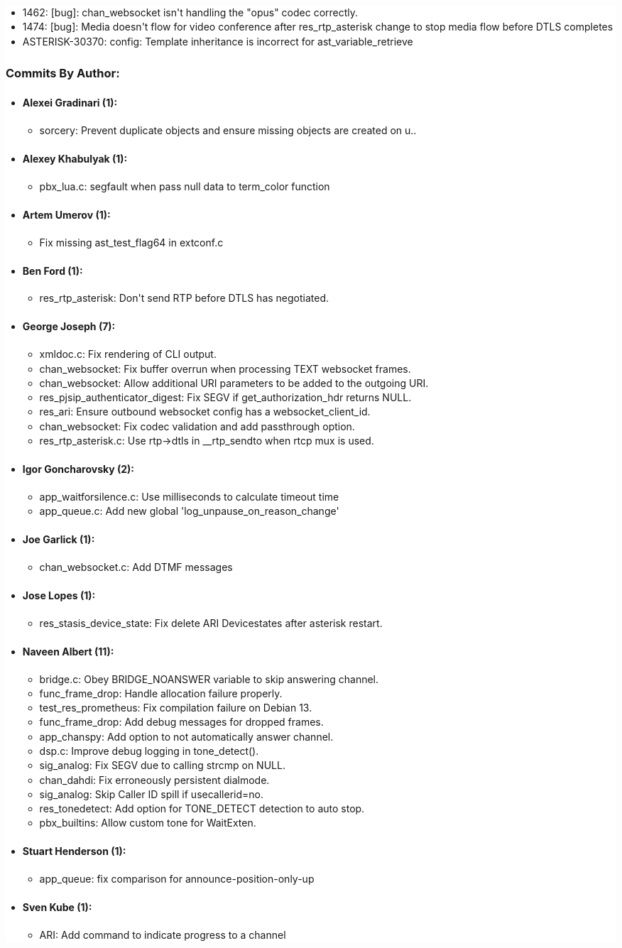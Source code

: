   - 1462: [bug]: chan_websocket isn't handling the "opus" codec correctly.
  - 1474: [bug]: Media doesn't flow for video conference after res_rtp_asterisk change to stop media flow before DTLS completes
  - ASTERISK-30370: config: Template inheritance is incorrect for ast_variable_retrieve

### Commits By Author:

- #### Alexei Gradinari (1):
  - sorcery: Prevent duplicate objects and ensure missing objects are created on u..

- #### Alexey Khabulyak (1):
  - pbx_lua.c: segfault when pass null data to term_color function

- #### Artem Umerov (1):
  - Fix missing ast_test_flag64 in extconf.c

- #### Ben Ford (1):
  - res_rtp_asterisk: Don't send RTP before DTLS has negotiated.

- #### George Joseph (7):
  - xmldoc.c: Fix rendering of CLI output.
  - chan_websocket: Fix buffer overrun when processing TEXT websocket frames.
  - chan_websocket: Allow additional URI parameters to be added to the outgoing URI.
  - res_pjsip_authenticator_digest: Fix SEGV if get_authorization_hdr returns NULL.
  - res_ari: Ensure outbound websocket config has a websocket_client_id.
  - chan_websocket: Fix codec validation and add passthrough option.
  - res_rtp_asterisk.c: Use rtp->dtls in __rtp_sendto when rtcp mux is used.

- #### Igor Goncharovsky (2):
  - app_waitforsilence.c: Use milliseconds to calculate timeout time
  - app_queue.c: Add new global 'log_unpause_on_reason_change'

- #### Joe Garlick (1):
  - chan_websocket.c: Add DTMF messages

- #### Jose Lopes (1):
  - res_stasis_device_state: Fix delete ARI Devicestates after asterisk restart.

- #### Naveen Albert (11):
  - bridge.c: Obey BRIDGE_NOANSWER variable to skip answering channel.
  - func_frame_drop: Handle allocation failure properly.
  - test_res_prometheus: Fix compilation failure on Debian 13.
  - func_frame_drop: Add debug messages for dropped frames.
  - app_chanspy: Add option to not automatically answer channel.
  - dsp.c: Improve debug logging in tone_detect().
  - sig_analog: Fix SEGV due to calling strcmp on NULL.
  - chan_dahdi: Fix erroneously persistent dialmode.
  - sig_analog: Skip Caller ID spill if usecallerid=no.
  - res_tonedetect: Add option for TONE_DETECT detection to auto stop.
  - pbx_builtins: Allow custom tone for WaitExten.

- #### Stuart Henderson (1):
  - app_queue: fix comparison for announce-position-only-up

- #### Sven Kube (1):
  - ARI: Add command to indicate progress to a channel
